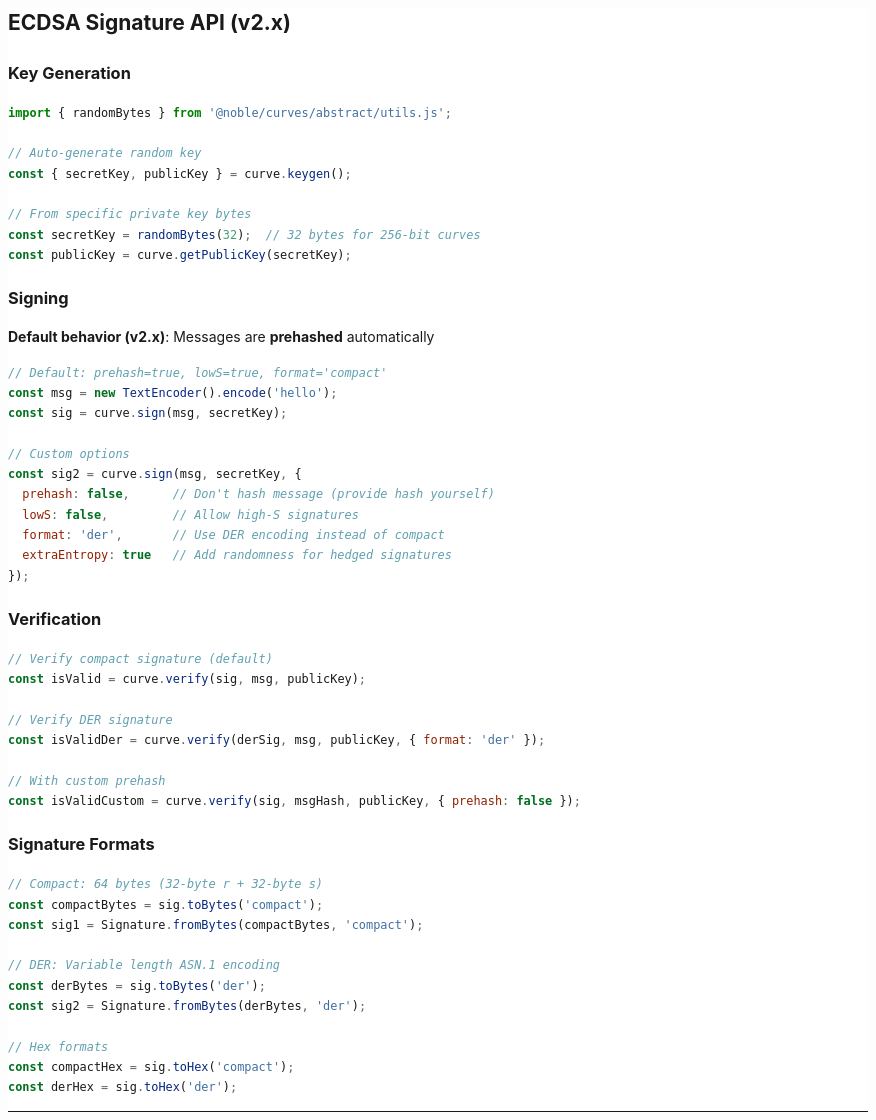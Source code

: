 
## ECDSA Signature API (v2.x)

### Key Generation

```javascript
import { randomBytes } from '@noble/curves/abstract/utils.js';

// Auto-generate random key
const { secretKey, publicKey } = curve.keygen();

// From specific private key bytes
const secretKey = randomBytes(32);  // 32 bytes for 256-bit curves
const publicKey = curve.getPublicKey(secretKey);
```

### Signing

**Default behavior (v2.x)**: Messages are **prehashed** automatically

```javascript
// Default: prehash=true, lowS=true, format='compact'
const msg = new TextEncoder().encode('hello');
const sig = curve.sign(msg, secretKey);

// Custom options
const sig2 = curve.sign(msg, secretKey, {
  prehash: false,      // Don't hash message (provide hash yourself)
  lowS: false,         // Allow high-S signatures
  format: 'der',       // Use DER encoding instead of compact
  extraEntropy: true   // Add randomness for hedged signatures
});
```

### Verification

```javascript
// Verify compact signature (default)
const isValid = curve.verify(sig, msg, publicKey);

// Verify DER signature
const isValidDer = curve.verify(derSig, msg, publicKey, { format: 'der' });

// With custom prehash
const isValidCustom = curve.verify(sig, msgHash, publicKey, { prehash: false });
```

### Signature Formats

```javascript
// Compact: 64 bytes (32-byte r + 32-byte s)
const compactBytes = sig.toBytes('compact');
const sig1 = Signature.fromBytes(compactBytes, 'compact');

// DER: Variable length ASN.1 encoding
const derBytes = sig.toBytes('der');
const sig2 = Signature.fromBytes(derBytes, 'der');

// Hex formats
const compactHex = sig.toHex('compact');
const derHex = sig.toHex('der');
```

---